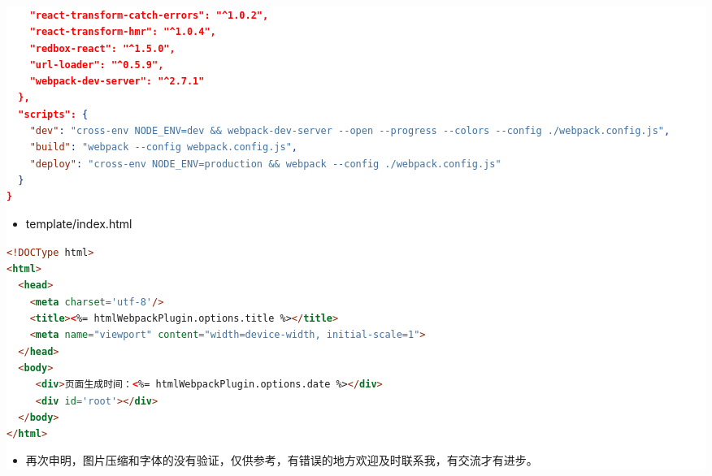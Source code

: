 ```json
    "react-transform-catch-errors": "^1.0.2",
    "react-transform-hmr": "^1.0.4",
    "redbox-react": "^1.5.0",
    "url-loader": "^0.5.9",
    "webpack-dev-server": "^2.7.1"
  },
  "scripts": {
    "dev": "cross-env NODE_ENV=dev && webpack-dev-server --open --progress --colors --config ./webpack.config.js",
    "build": "webpack --config webpack.config.js",
    "deploy": "cross-env NODE_ENV=production && webpack --config ./webpack.config.js"
  }
}
```

- template/index.html

```html
<!DOCType html>
<html>
  <head>
    <meta charset='utf-8'/>
    <title><%= htmlWebpackPlugin.options.title %></title>
    <meta name="viewport" content="width=device-width, initial-scale=1">
  </head>
  <body>
     <div>页面生成时间：<%= htmlWebpackPlugin.options.date %></div>
     <div id='root'></div>
  </body>
</html>
```

- 再次申明，图片压缩和字体的没有验证，仅供参考，有错误的地方欢迎及时联系我，有交流才有进步。
